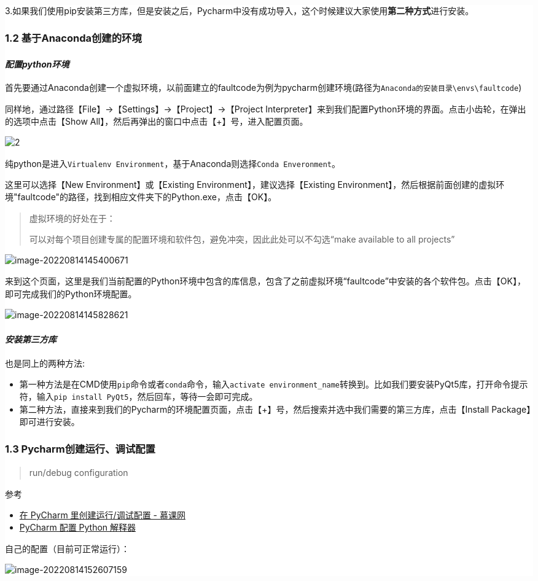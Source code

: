 3.如果我们使用pip安装第三方库，但是安装之后，Pycharm中没有成功导入，这个时候建议大家使用**第二种方式**进行安装。



### 1.2 基于Anaconda创建的环境

#### ***配置python环境***

首先要通过Anaconda创建一个虚拟环境，以前面建立的faultcode为例为pycharm创建环境(路径为`Anaconda的安装目录\envs\faultcode`)

同样地，通过路径【File】→【Settings】→【Project】→【Project Interpreter】来到我们配置Python环境的界面。点击小齿轮，在弹出的选项中点击【Show All】，然后再弹出的窗口中点击【+】号，进入配置页面。

![2](https://mikepicture.oss-cn-chengdu.aliyuncs.com/picture/2.webp)



纯python是进入`Virtualenv Environment`，基于Anaconda则选择`Conda Enveronment`。

这里可以选择【New Environment】或【Existing Environment】，建议选择【Existing Environment】，然后根据前面创建的虚拟环境"faultcode"的路径，找到相应文件夹下的Python.exe，点击【OK】。

> 虚拟环境的好处在于：
>
> 可以对每个项目创建专属的配置环境和软件包，避免冲突，因此此处可以不勾选“make available to all projects”

![image-20220814145400671](https://mikepicture.oss-cn-chengdu.aliyuncs.com/picture/image-20220814145400671.png)



来到这个页面，这里是我们当前配置的Python环境中包含的库信息，包含了之前虚拟环境“faultcode”中安装的各个软件包。点击【OK】，即可完成我们的Python环境配置。

![image-20220814145828621](https://mikepicture.oss-cn-chengdu.aliyuncs.com/picture/image-20220814145828621.png)



#### ***安装第三方库***

也是同上的两种方法:

- 第一种方法是在CMD使用`pip`命令或者`conda`命令，输入`activate environment_name`转换到。比如我们要安装PyQt5库，打开命令提示符，输入`pip install PyQt5`，然后回车，等待一会即可完成。
- 第二种方法，直接来到我们的Pycharm的环境配置页面，点击【+】号，然后搜索并选中我们需要的第三方库，点击【Install Package】即可进行安装。



### 1.3 Pycharm创建运行、调试配置

> run/debug configuration

参考

- [在 PyCharm 里创建运行/调试配置 - 慕课网](https://www.imooc.com/wiki/pycharmlesson/runningconfig.html)
- [PyCharm 配置 Python 解释器](https://www.imooc.com/wiki/pycharmlesson/interpreter1.html)

自己的配置（目前可正常运行）：

![image-20220814152607159](https://mikepicture.oss-cn-chengdu.aliyuncs.com/picture/image-20220814152607159.png)



